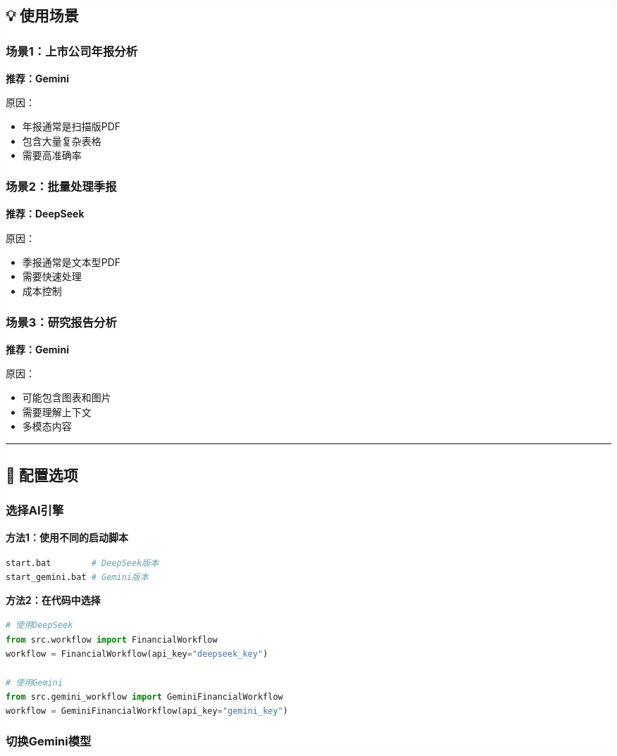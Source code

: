 
## 💡 使用场景

### 场景1：上市公司年报分析

**推荐：Gemini**

原因：
- 年报通常是扫描版PDF
- 包含大量复杂表格
- 需要高准确率

### 场景2：批量处理季报

**推荐：DeepSeek**

原因：
- 季报通常是文本型PDF
- 需要快速处理
- 成本控制

### 场景3：研究报告分析

**推荐：Gemini**

原因：
- 可能包含图表和图片
- 需要理解上下文
- 多模态内容

---

## 🔧 配置选项

### 选择AI引擎

**方法1：使用不同的启动脚本**
```bash
start.bat        # DeepSeek版本
start_gemini.bat # Gemini版本
```

**方法2：在代码中选择**
```python
# 使用DeepSeek
from src.workflow import FinancialWorkflow
workflow = FinancialWorkflow(api_key="deepseek_key")

# 使用Gemini
from src.gemini_workflow import GeminiFinancialWorkflow
workflow = GeminiFinancialWorkflow(api_key="gemini_key")
```

### 切换Gemini模型
